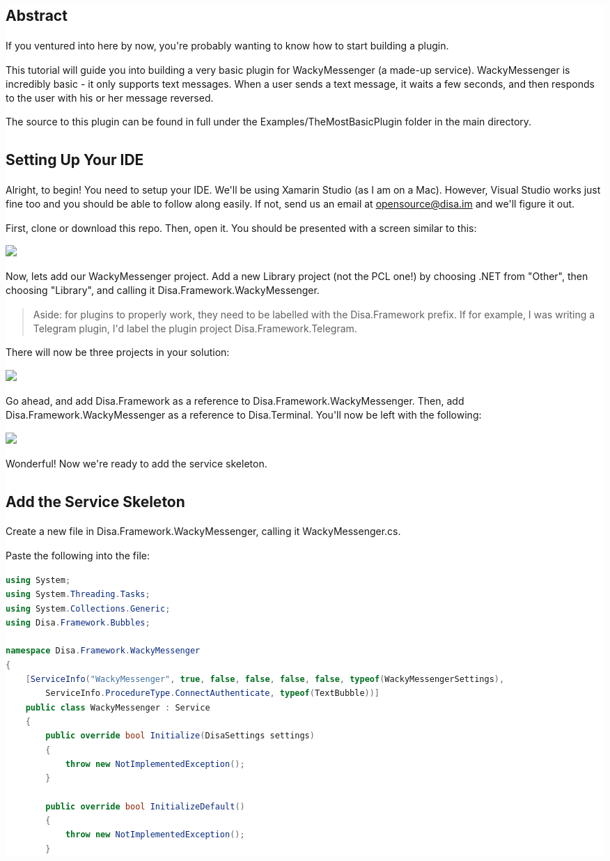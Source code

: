 ## Abstract

If you ventured into here by now, you're probably wanting to know how to start building a plugin.

This tutorial will guide you into building a very basic plugin for WackyMessenger (a made-up service). WackyMessenger is incredibly basic - it only supports text messages. When a user sends a text message, it waits a few seconds, and then responds to the user with his or her message reversed.

The source to this plugin can be found in full under the Examples/TheMostBasicPlugin folder in the main directory.

## Setting Up Your IDE

Alright, to begin! You need to setup your IDE. We'll be using Xamarin Studio (as I am on a Mac). However, Visual Studio works just fine too and you should be able to follow along easily. If not, send us an email at opensource@disa.im and we'll figure it out.

First, clone or download this repo. Then, open it. You should be presented with a screen similar to this:

![](http://i.imgur.com/cjidLi9.png)

Now, lets add our WackyMessenger project. Add a new Library project (not the PCL one!) by choosing .NET from "Other", then choosing "Library", and calling it Disa.Framework.WackyMessenger.

> Aside: for plugins to properly work, they need to be labelled with the Disa.Framework prefix. If for example, I was writing a Telegram plugin, I'd label the plugin project Disa.Framework.Telegram.

There will now be three projects in your solution:

![](http://i.imgur.com/QvYXp6V.png)

Go ahead, and add Disa.Framework as a reference to Disa.Framework.WackyMessenger. Then, add Disa.Framework.WackyMessenger as a reference to Disa.Terminal. You'll now be left with the following:

![](http://i.imgur.com/6vrElWR.png)

Wonderful! Now we're ready to add the service skeleton.

## Add the Service Skeleton

Create a new file in Disa.Framework.WackyMessenger, calling it WackyMessenger.cs.

Paste the following into the file:

```c#
using System;
using System.Threading.Tasks;
using System.Collections.Generic;
using Disa.Framework.Bubbles;

namespace Disa.Framework.WackyMessenger
{
    [ServiceInfo("WackyMessenger", true, false, false, false, false, typeof(WackyMessengerSettings), 
        ServiceInfo.ProcedureType.ConnectAuthenticate, typeof(TextBubble))]
    public class WackyMessenger : Service
    {
        public override bool Initialize(DisaSettings settings)
        {
            throw new NotImplementedException();
        }

        public override bool InitializeDefault()
        {
            throw new NotImplementedException();
        }
```